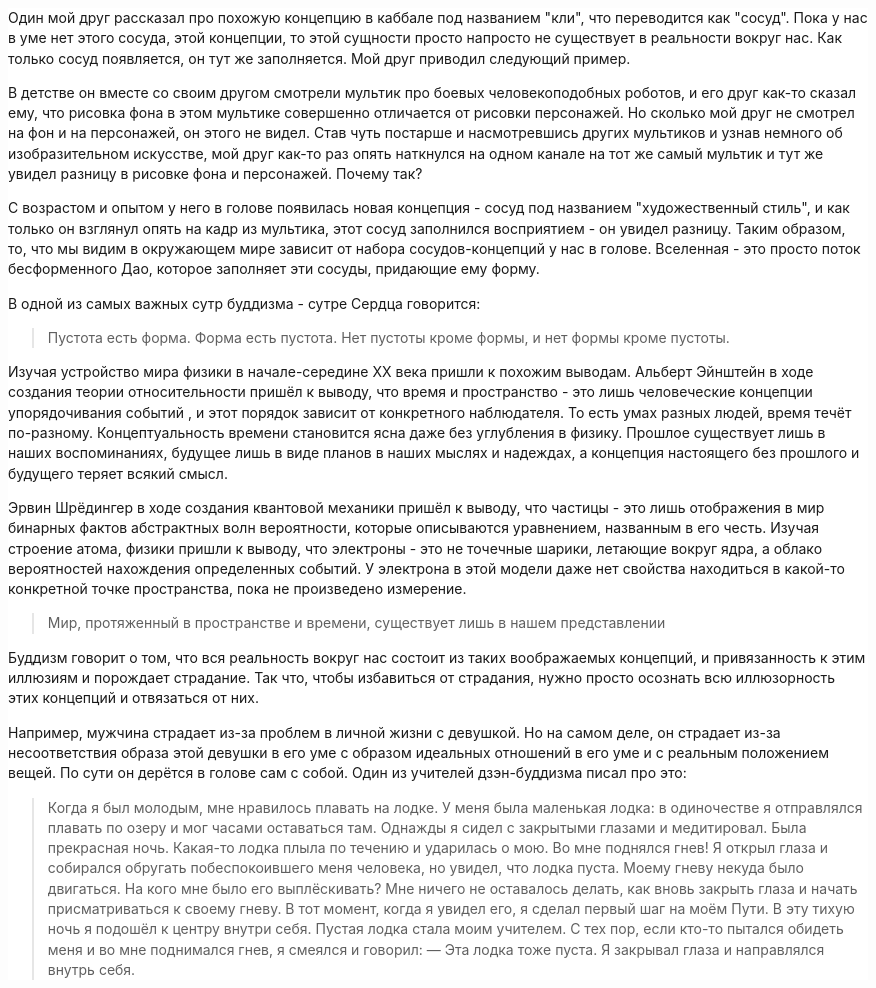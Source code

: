 Один мой друг рассказал про похожую концепцию в каббале под названием "кли", что переводится как "сосуд". Пока у нас в уме нет этого сосуда, этой концепции, то этой сущности просто напросто не существует в реальности вокруг нас. Как только сосуд появляется, он тут же заполняется. Мой друг приводил следующий пример.

В детстве он вместе со своим другом смотрели мультик про боевых человекоподобных роботов, и его друг как-то сказал ему, что рисовка фона в этом мультике совершенно отличается от рисовки персонажей. Но сколько мой друг не смотрел на фон и на персонажей, он этого не видел. Став чуть постарше и насмотревшись других мультиков и узнав немного об изобразительном искусстве, мой друг как-то раз опять наткнулся на одном канале на тот же самый мультик и тут же увидел разницу в рисовке фона и персонажей. Почему так?

С возрастом и опытом у него в голове появилась новая концепция - сосуд под названием "художественный стиль", и как только он взглянул опять на кадр из мультика, этот сосуд заполнился восприятием - он увидел разницу. Таким образом, то, что мы видим в окружающем мире зависит от набора сосудов-концепций у нас в голове. Вселенная - это просто поток бесформенного Дао, которое заполняет эти сосуды, придающие ему форму.

В одной из самых важных сутр буддизма - сутре Сердца говорится:

> Пустота есть форма. Форма есть пустота. Нет пустоты кроме формы, и нет формы кроме пустоты.

Изучая устройство мира физики в начале-середине XX века пришли к похожим выводам. Альберт Эйнштейн в ходе создания теории относительности пришёл к выводу, что время и пространство - это лишь человеческие концепции упорядочивания событий , и этот порядок зависит от конкретного наблюдателя. То есть умах разных людей, время течёт по-разному. Концептуальность времени становится ясна даже без углубления в физику. Прошлое существует лишь в наших воспоминаниях, будущее лишь в виде планов в наших мыслях и надеждах, а концепция настоящего без прошлого и будущего теряет всякий смысл.

Эрвин Шрёдингер в ходе создания квантовой механики пришёл к выводу, что частицы - это лишь отображения в мир бинарных фактов абстрактных волн вероятности, которые описываются уравнением, названным в его честь. Изучая строение атома, физики пришли к выводу, что электроны - это не точечные шарики, летающие вокруг ядра, а облако вероятностей нахождения определенных событий. У электрона в этой модели даже нет свойства находиться в какой-то конкретной точке пространства, пока не произведено измерение.

> Мир, протяженный в пространстве и времени, существует лишь в нашем представлении

Буддизм говорит о том, что вся реальность вокруг нас состоит из таких воображаемых концепций, и привязанность к этим иллюзиям и порождает страдание. Так что, чтобы избавиться от страдания, нужно просто осознать всю иллюзорность этих концепций и отвязаться от них.

Например, мужчина страдает из-за проблем в личной жизни с девушкой. Но на самом деле, он страдает из-за несоответствия образа этой девушки в его уме с образом идеальных отношений в его уме и с реальным положением вещей. По сути он дерётся в голове сам с собой. Один из учителей дзэн-буддизма писал про это:

> Когда я был молодым, мне нравилось плавать на лодке. У меня была маленькая лодка: в одиночестве я отправлялся плавать по озеру и мог часами оставаться там. Однажды я сидел с закрытыми глазами и медитировал. Была прекрасная ночь. Какая-то лодка плыла по течению и ударилась о мою. Во мне поднялся гнев! Я открыл глаза и собирался обругать побеспокоившего меня человека, но увидел, что лодка пуста. Моему гневу некуда было двигаться. На кого мне было его выплёскивать? Мне ничего не оставалось делать, как вновь закрыть глаза и начать присматриваться к своему гневу. В тот момент, когда я увидел его, я сделал первый шаг на моём Пути. В эту тихую ночь я подошёл к центру внутри себя. Пустая лодка стала моим учителем. С тех пор, если кто-то пытался обидеть меня и во мне поднимался гнев, я смеялся и говорил:
> — Эта лодка тоже пуста.
> Я закрывал глаза и направлялся внутрь себя.
